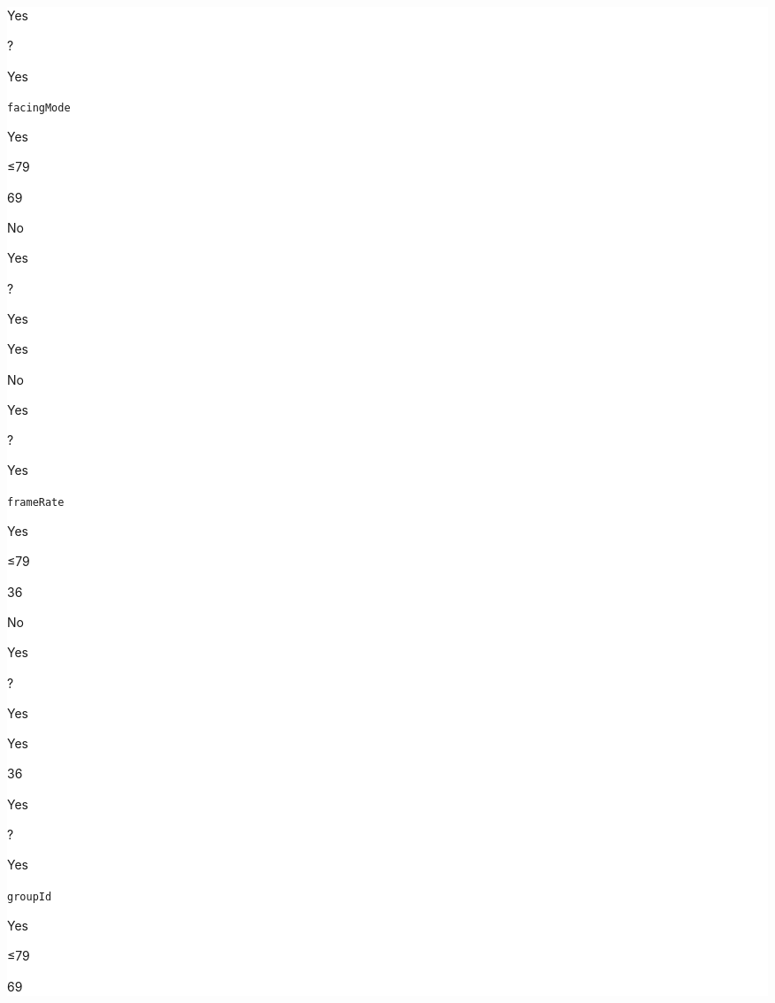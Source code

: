 Yes

?

Yes

`facingMode`

Yes

≤79

69

No

Yes

?

Yes

Yes

No

Yes

?

Yes

`frameRate`

Yes

≤79

36

No

Yes

?

Yes

Yes

36

Yes

?

Yes

`groupId`

Yes

≤79

69
